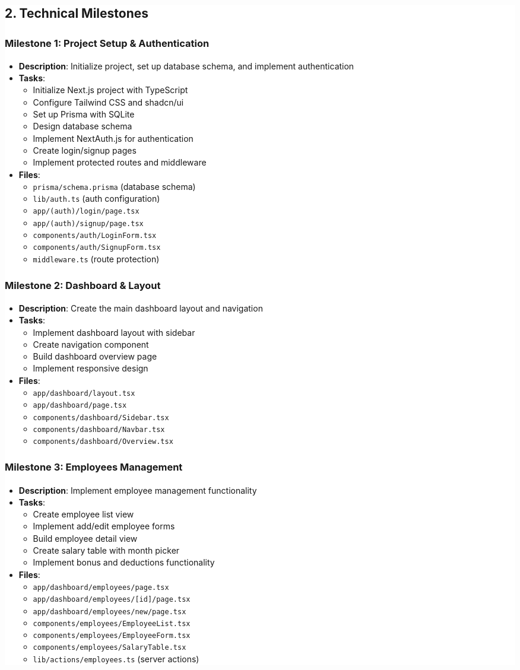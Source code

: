 ## 2. Technical Milestones

### Milestone 1: Project Setup & Authentication
- **Description**: Initialize project, set up database schema, and implement authentication
- **Tasks**:
  - Initialize Next.js project with TypeScript
  - Configure Tailwind CSS and shadcn/ui
  - Set up Prisma with SQLite
  - Design database schema
  - Implement NextAuth.js for authentication
  - Create login/signup pages
  - Implement protected routes and middleware
- **Files**:
  - `prisma/schema.prisma` (database schema)
  - `lib/auth.ts` (auth configuration)
  - `app/(auth)/login/page.tsx`
  - `app/(auth)/signup/page.tsx`
  - `components/auth/LoginForm.tsx`
  - `components/auth/SignupForm.tsx`
  - `middleware.ts` (route protection)

### Milestone 2: Dashboard & Layout
- **Description**: Create the main dashboard layout and navigation
- **Tasks**:
  - Implement dashboard layout with sidebar
  - Create navigation component
  - Build dashboard overview page
  - Implement responsive design
- **Files**:
  - `app/dashboard/layout.tsx`
  - `app/dashboard/page.tsx`
  - `components/dashboard/Sidebar.tsx`
  - `components/dashboard/Navbar.tsx`
  - `components/dashboard/Overview.tsx`

### Milestone 3: Employees Management
- **Description**: Implement employee management functionality
- **Tasks**:
  - Create employee list view
  - Implement add/edit employee forms
  - Build employee detail view
  - Create salary table with month picker
  - Implement bonus and deductions functionality
- **Files**:
  - `app/dashboard/employees/page.tsx`
  - `app/dashboard/employees/[id]/page.tsx`
  - `app/dashboard/employees/new/page.tsx`
  - `components/employees/EmployeeList.tsx`
  - `components/employees/EmployeeForm.tsx`
  - `components/employees/SalaryTable.tsx`
  - `lib/actions/employees.ts` (server actions)
